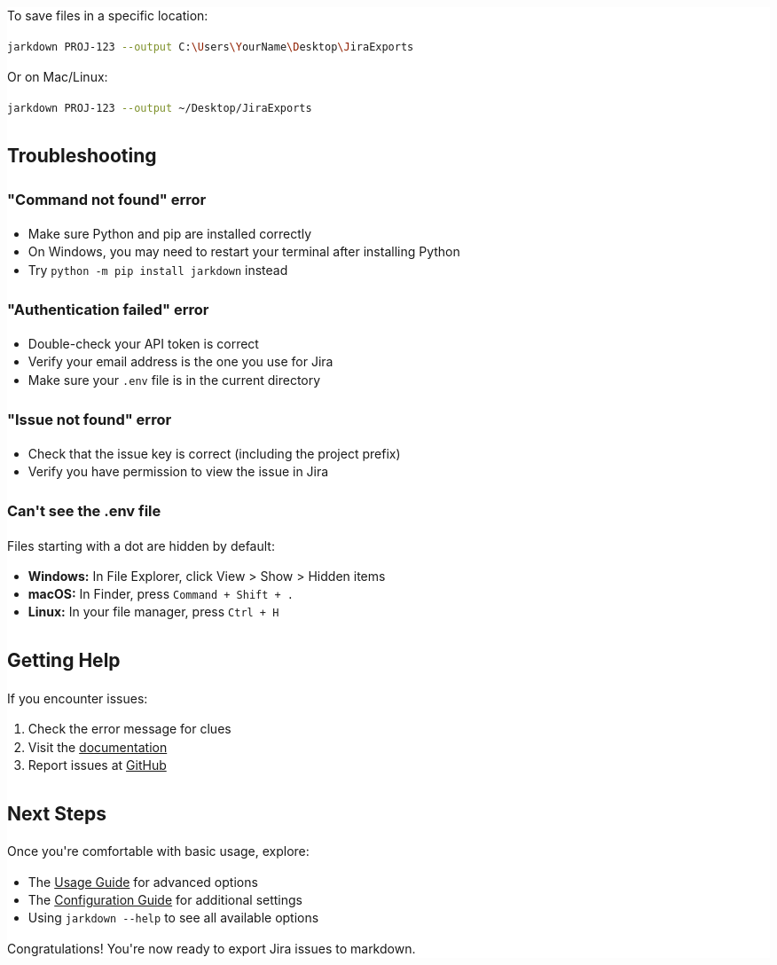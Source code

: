 To save files in a specific location:

```bash
jarkdown PROJ-123 --output C:\Users\YourName\Desktop\JiraExports
```

Or on Mac/Linux:

```bash
jarkdown PROJ-123 --output ~/Desktop/JiraExports
```

## Troubleshooting

### "Command not found" error
- Make sure Python and pip are installed correctly
- On Windows, you may need to restart your terminal after installing Python
- Try `python -m pip install jarkdown` instead

### "Authentication failed" error
- Double-check your API token is correct
- Verify your email address is the one you use for Jira
- Make sure your `.env` file is in the current directory

### "Issue not found" error
- Check that the issue key is correct (including the project prefix)
- Verify you have permission to view the issue in Jira

### Can't see the .env file
Files starting with a dot are hidden by default:
- **Windows:** In File Explorer, click View > Show > Hidden items
- **macOS:** In Finder, press `Command + Shift + .`
- **Linux:** In your file manager, press `Ctrl + H`

## Getting Help

If you encounter issues:
1. Check the error message for clues
2. Visit the [documentation](https://jarkdown.readthedocs.io/)
3. Report issues at [GitHub](https://github.com/chrisbyboston/jarkdown/issues)

## Next Steps

Once you're comfortable with basic usage, explore:
- The [Usage Guide](usage.md) for advanced options
- The [Configuration Guide](configuration.md) for additional settings
- Using `jarkdown --help` to see all available options

Congratulations! You're now ready to export Jira issues to markdown.

